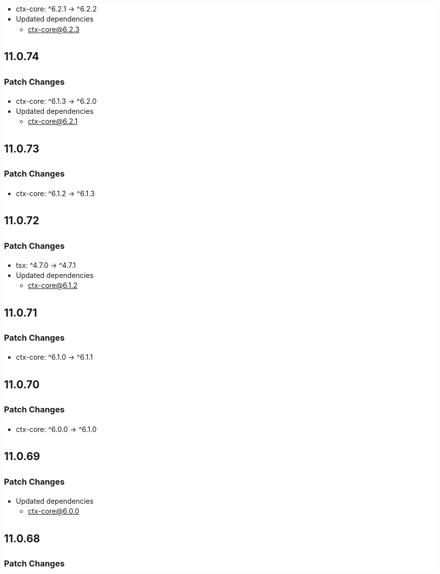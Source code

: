 - ctx-core: ^6.2.1 -> ^6.2.2
- Updated dependencies
  - ctx-core@6.2.3

## 11.0.74

### Patch Changes

- ctx-core: ^6.1.3 -> ^6.2.0
- Updated dependencies
  - ctx-core@6.2.1

## 11.0.73

### Patch Changes

- ctx-core: ^6.1.2 -> ^6.1.3

## 11.0.72

### Patch Changes

- tsx: ^4.7.0 -> ^4.7.1
- Updated dependencies
  - ctx-core@6.1.2

## 11.0.71

### Patch Changes

- ctx-core: ^6.1.0 -> ^6.1.1

## 11.0.70

### Patch Changes

- ctx-core: ^6.0.0 -> ^6.1.0

## 11.0.69

### Patch Changes

- Updated dependencies
  - ctx-core@6.0.0

## 11.0.68

### Patch Changes
